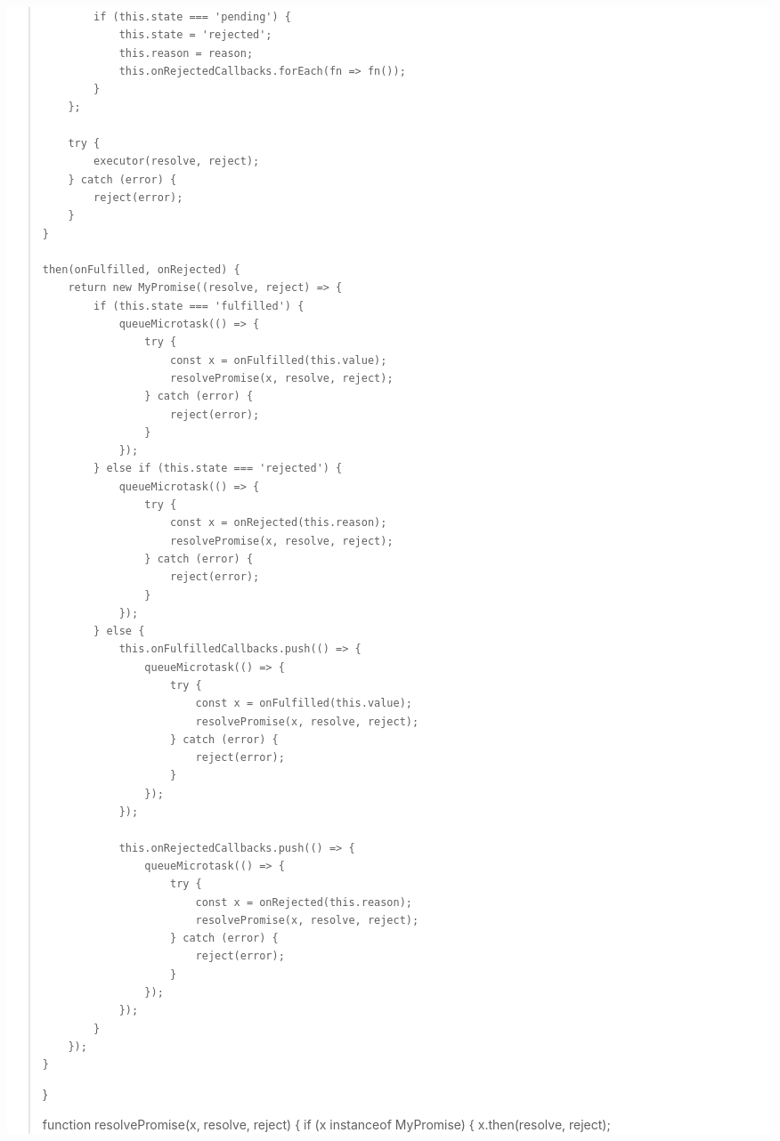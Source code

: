 >             if (this.state === 'pending') {
>                 this.state = 'rejected';
>                 this.reason = reason;
>                 this.onRejectedCallbacks.forEach(fn => fn());
>             }
>         };
> 
>         try {
>             executor(resolve, reject);
>         } catch (error) {
>             reject(error);
>         }
>     }
> 
>     then(onFulfilled, onRejected) {
>         return new MyPromise((resolve, reject) => {
>             if (this.state === 'fulfilled') {
>                 queueMicrotask(() => {
>                     try {
>                         const x = onFulfilled(this.value);
>                         resolvePromise(x, resolve, reject);
>                     } catch (error) {
>                         reject(error);
>                     }
>                 });
>             } else if (this.state === 'rejected') {
>                 queueMicrotask(() => {
>                     try {
>                         const x = onRejected(this.reason);
>                         resolvePromise(x, resolve, reject);
>                     } catch (error) {
>                         reject(error);
>                     }
>                 });
>             } else {
>                 this.onFulfilledCallbacks.push(() => {
>                     queueMicrotask(() => {
>                         try {
>                             const x = onFulfilled(this.value);
>                             resolvePromise(x, resolve, reject);
>                         } catch (error) {
>                             reject(error);
>                         }
>                     });
>                 });
> 
>                 this.onRejectedCallbacks.push(() => {
>                     queueMicrotask(() => {
>                         try {
>                             const x = onRejected(this.reason);
>                             resolvePromise(x, resolve, reject);
>                         } catch (error) {
>                             reject(error);
>                         }
>                     });
>                 });
>             }
>         });
>     }
> }
> 
> function resolvePromise(x, resolve, reject) {
>     if (x instanceof MyPromise) {
>         x.then(resolve, reject);